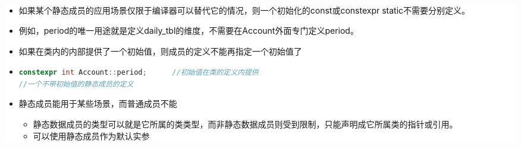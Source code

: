   - 如果某个静态成员的应用场景仅限于编译器可以替代它的情况，则一个初始化的const或constexpr static不需要分别定义。

  - 例如，period的唯一用途就是定义daily_tbl的维度，不需要在Account外面专门定义period。

  - 如果在类内的内部提供了一个初始值，则成员的定义不能再指定一个初始值了

  - ```c++
    constexpr int Account::period;		//初始值在类的定义内提供
    //一个不带初始值的静态成员的定义
    ```

- 静态成员能用于某些场景，而普通成员不能

  - 静态数据成员的类型可以就是它所属的类类型，而非静态数据成员则受到限制，只能声明成它所属类的指针或引用。
  - 可以使用静态成员作为默认实参

  

